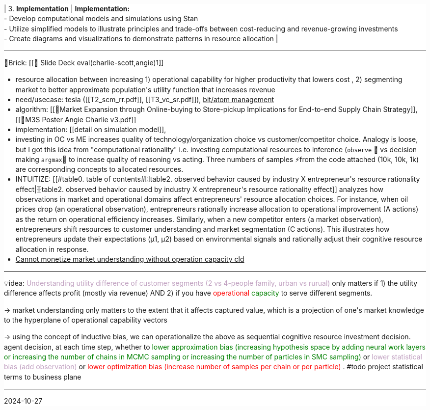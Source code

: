 | 3. **Implementation** | **Implementation:**<br>- Develop computational models and simulations using Stan<br>- Utilize simplified models to illustrate principles and trade-offs between cost-reducing and revenue-growing investments<br>- Create diagrams and visualizations to demonstrate patterns in resource allocation                                                                                                                                                                                                                                                                                                                                                                                                                                                                                                                                                                                                                                                                                                                                                                                                                                                                                                                                  |

---



🧱Brick: [[🛝 Slide Deck eval(charlie-scott,angie)1]]
- resource allocation between increasing 1) operational capability for higher productivity that lowers cost , 2) segmenting market to better approximate population's utility function that increases revenue
- need/usecase: tesla ([[T2_scm_rr.pdf]], [[T3_vc_sr.pdf]]), [bit/atom management](https://github.com/Data4DM/BayesSD/discussions/147)
- algorithm:   [[📜Market Expansion through Online-buying to Store-pickup Implications for End-to-end Supply Chain Strategy]], [[📝M3S Poster Angie Charlie v3.pdf]]
- implementation: [[detail on simulation model]],
- investing in OC vs ME increases quality of technology/organization choice vs customer/competitor choice. Analogy is loose, but I got this idea from "computational rationality" i.e. investing computational resources to inference (`observe` 🧠 vs decision making `argmax`📍 to increase quality of reasoning vs acting. Three numbers of samples ⚡from the code attached (10k, 10k, 1k) are corresponding concepts to allocated resources.  
- INTUITIZE: [[#table0. table of contents#🗄️table2. observed behavior caused by industry X entrepreneur's resource rationality effect|🗄️table2. observed behavior caused by industry X entrepreneur's resource rationality effect]] analyzes how observations in market and operational domains affect entrepreneurs' resource allocation choices. For instance, when oil prices drop (an operational observation), entrepreneurs rationally increase allocation to operational improvement (A actions) as the return on operational efficiency increases. Similarly, when a new competitor enters (a market observation), entrepreneurs shift resources to customer understanding and market segmentation (C actions). This illustrates how entrepreneurs update their expectations (μ1, μ2) based on environmental signals and rationally adjust their cognitive resource allocation in response.
- [Cannot monetize market understanding without operation capacity cld](https://claude.ai/chat/b12eaabe-702e-4193-a535-4f36de141d3a)

----
💡idea:
<font color  = "#C0A0C0">Understanding utility difference of customer segments (2 vs 4-people family, urban vs rurual)  </font> only matters if 1) the utility difference affects profit (mostly via revenue) AND 2) if you have <font color  = "Red">operational</font> <font color  = "Green">capacity</font> to serve different segments.

-> market understanding only matters to the extent that it affects captured value, which is a projection of one's market knowledge to the hyperplane of operational capability vectors 

-> using the concept of inductive bias, we can operationalize the above as sequential cognitive resource investment decision. agent decision, at each time step, whether to <font color  = "Green"> lower approximation bias (increasing hypothesis space by adding neural work layers or increasing the number of  chains in MCMC sampling or increasing the number of particles in SMC sampling) </font> or <font color  = "#C0A0C0"> lower statistical bias (add observation)</font> or <font color  = "Red"> lower optimization bias (increase number of samples per chain or per particle) </font>. #todo project statistical terms to business plane

---

2024-10-27
